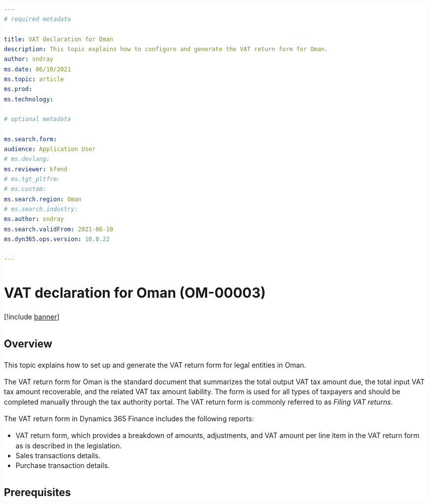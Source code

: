 ```yaml
---
# required metadata

title: VAT declaration for Oman
description: This topic explains how to configure and generate the VAT return form for Oman.
author: sndray
ms.date: 06/10/2021
ms.topic: article
ms.prod: 
ms.technology: 

# optional metadata

ms.search.form: 
audience: Application User
# ms.devlang: 
ms.reviewer: kfend
# ms.tgt_pltfrm: 
# ms.custom: 
ms.search.region: Oman
# ms.search.industry: 
ms.author: sndray
ms.search.validFrom: 2021-06-10
ms.dyn365.ops.version: 10.0.22

---
```


# VAT declaration for Oman (OM-00003)

[!include [banner](../includes/banner.md)]

## Overview

This topic explains how to set up and generate the VAT return form for legal entities in Oman.

The VAT return form for Oman is the standard document that summarizes the total output VAT tax amount due, the total input VAT tax amount recoverable, and the related VAT tax amount  liability. The form is used for all types of taxpayers and should be completed manually through the tax authority portal. The VAT return form is commonly referred to as *Filing VAT returns*.

The VAT return form in Dynamics 365 Finance includes the following reports:

 - VAT return form, which provides a breakdown of amounts, adjustments, and VAT amount per line item in the VAT return form as is described in the legislation.
 - Sales transactions details.
 - Purchase transaction details.
  
## Prerequisites
